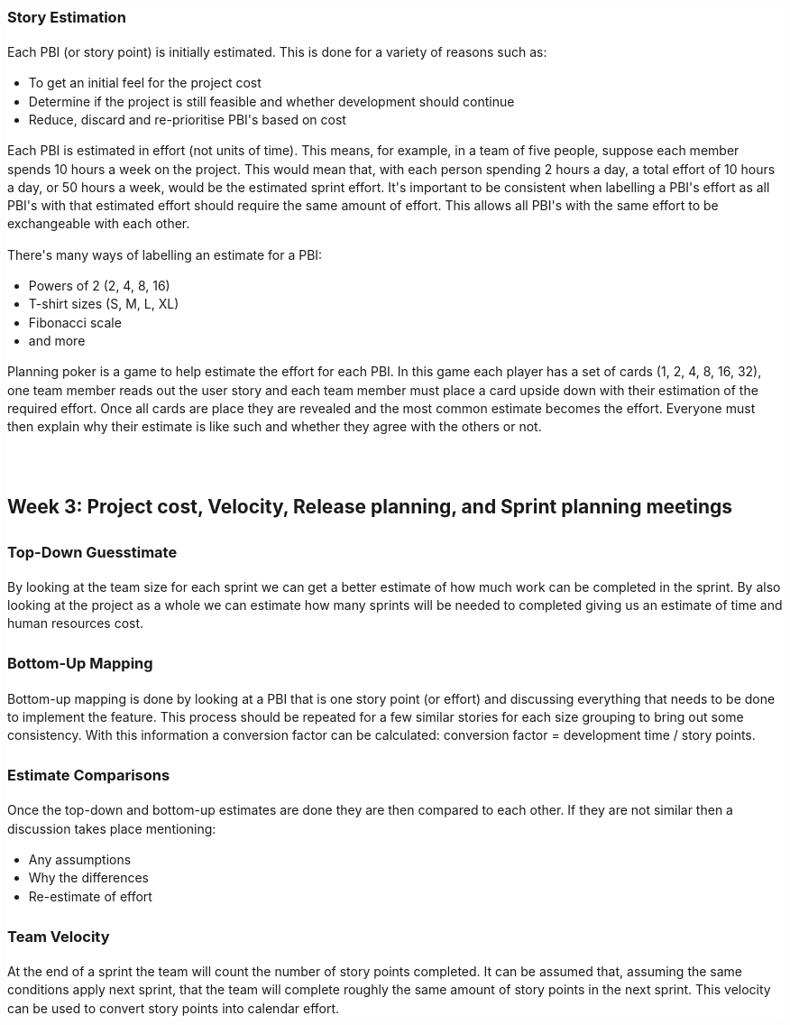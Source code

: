 ### Story Estimation
Each PBI (or story point) is initially estimated. This is done for a variety of reasons such as:
- To get an initial feel for the project cost
- Determine if the project is still feasible and whether development should continue 
- Reduce, discard and re-prioritise PBI's based on cost

Each PBI is estimated in effort (not units of time). This means, for example, in a team of five people, suppose each member spends 10 hours a week on the project. This would mean that, with each person spending 2 hours a day, a total effort of 10 hours a day, or 50 hours a week, would be the estimated sprint effort. It's important to be consistent when labelling a PBI's effort as all PBI's with that estimated effort should require the same amount of effort. This allows all PBI's with the same effort to be exchangeable with each other.

There's many ways of labelling an estimate for a PBI:
- Powers of 2 (2, 4, 8, 16)
- T-shirt sizes (S, M, L, XL)
- Fibonacci scale
- and more

Planning poker is a game to help estimate the effort for each PBI. In this game each player has a set of cards (1, 2, 4, 8, 16, 32), one team member reads out the user story and each team member must place a card upside down with their estimation of the required effort. Once all cards are place they are revealed and the most common estimate becomes the effort. Everyone must then explain why their estimate is like such and whether they agree with the others or not.

<br />

<h2 id="week3">Week 3: Project cost, Velocity, Release planning, and Sprint planning meetings</h2>

### Top-Down Guesstimate
By looking at the team size for each sprint we can get a better estimate of how much work can be completed in the sprint. By also looking at the project as a whole we can estimate how many sprints will be needed to completed giving us an estimate of time and human resources cost.

### Bottom-Up Mapping
Bottom-up mapping is done by looking at a PBI that is one story point (or effort) and discussing everything that needs to be done to implement the feature. This process should be repeated for a few similar stories for each size grouping to bring out some consistency. With this information a conversion factor can be calculated: conversion factor = development time / story points.

### Estimate Comparisons
Once the top-down and bottom-up estimates are done they are then compared to each other. If they are not similar then a discussion takes place mentioning:
- Any assumptions
- Why the differences
- Re-estimate of effort

### Team Velocity
At the end of a sprint the team will count the number of story points completed. It can be assumed that, assuming the same conditions apply next sprint, that the team will complete roughly the same amount of story points in the next sprint. This velocity can be used to convert story points into calendar effort.

